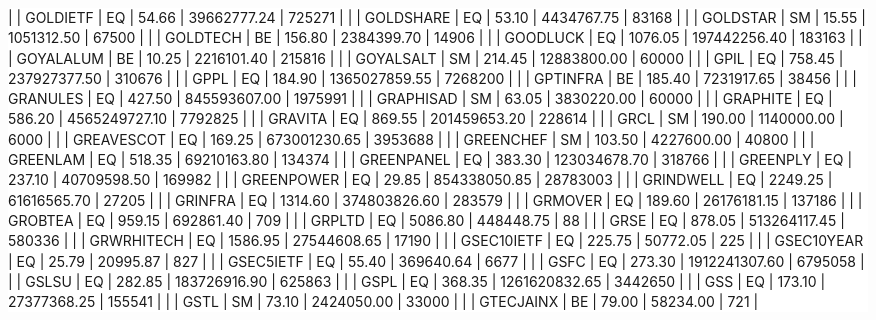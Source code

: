 |  | GOLDIETF | EQ | 54.66 | 39662777.24 | 725271 |
|  | GOLDSHARE | EQ | 53.10 | 4434767.75 | 83168 |
|  | GOLDSTAR | SM | 15.55 | 1051312.50 | 67500 |
|  | GOLDTECH | BE | 156.80 | 2384399.70 | 14906 |
|  | GOODLUCK | EQ | 1076.05 | 197442256.40 | 183163 |
|  | GOYALALUM | BE | 10.25 | 2216101.40 | 215816 |
|  | GOYALSALT | SM | 214.45 | 12883800.00 | 60000 |
|  | GPIL | EQ | 758.45 | 237927377.50 | 310676 |
|  | GPPL | EQ | 184.90 | 1365027859.55 | 7268200 |
|  | GPTINFRA | BE | 185.40 | 7231917.65 | 38456 |
|  | GRANULES | EQ | 427.50 | 845593607.00 | 1975991 |
|  | GRAPHISAD | SM | 63.05 | 3830220.00 | 60000 |
|  | GRAPHITE | EQ | 586.20 | 4565249727.10 | 7792825 |
|  | GRAVITA | EQ | 869.55 | 201459653.20 | 228614 |
|  | GRCL | SM | 190.00 | 1140000.00 | 6000 |
|  | GREAVESCOT | EQ | 169.25 | 673001230.65 | 3953688 |
|  | GREENCHEF | SM | 103.50 | 4227600.00 | 40800 |
|  | GREENLAM | EQ | 518.35 | 69210163.80 | 134374 |
|  | GREENPANEL | EQ | 383.30 | 123034678.70 | 318766 |
|  | GREENPLY | EQ | 237.10 | 40709598.50 | 169982 |
|  | GREENPOWER | EQ | 29.85 | 854338050.85 | 28783003 |
|  | GRINDWELL | EQ | 2249.25 | 61616565.70 | 27205 |
|  | GRINFRA | EQ | 1314.60 | 374803826.60 | 283579 |
|  | GRMOVER | EQ | 189.60 | 26176181.15 | 137186 |
|  | GROBTEA | EQ | 959.15 | 692861.40 | 709 |
|  | GRPLTD | EQ | 5086.80 | 448448.75 | 88 |
|  | GRSE | EQ | 878.05 | 513264117.45 | 580336 |
|  | GRWRHITECH | EQ | 1586.95 | 27544608.65 | 17190 |
|  | GSEC10IETF | EQ | 225.75 | 50772.05 | 225 |
|  | GSEC10YEAR | EQ | 25.79 | 20995.87 | 827 |
|  | GSEC5IETF | EQ | 55.40 | 369640.64 | 6677 |
|  | GSFC | EQ | 273.30 | 1912241307.60 | 6795058 |
|  | GSLSU | EQ | 282.85 | 183726916.90 | 625863 |
|  | GSPL | EQ | 368.35 | 1261620832.65 | 3442650 |
|  | GSS | EQ | 173.10 | 27377368.25 | 155541 |
|  | GSTL | SM | 73.10 | 2424050.00 | 33000 |
|  | GTECJAINX | BE | 79.00 | 58234.00 | 721 |